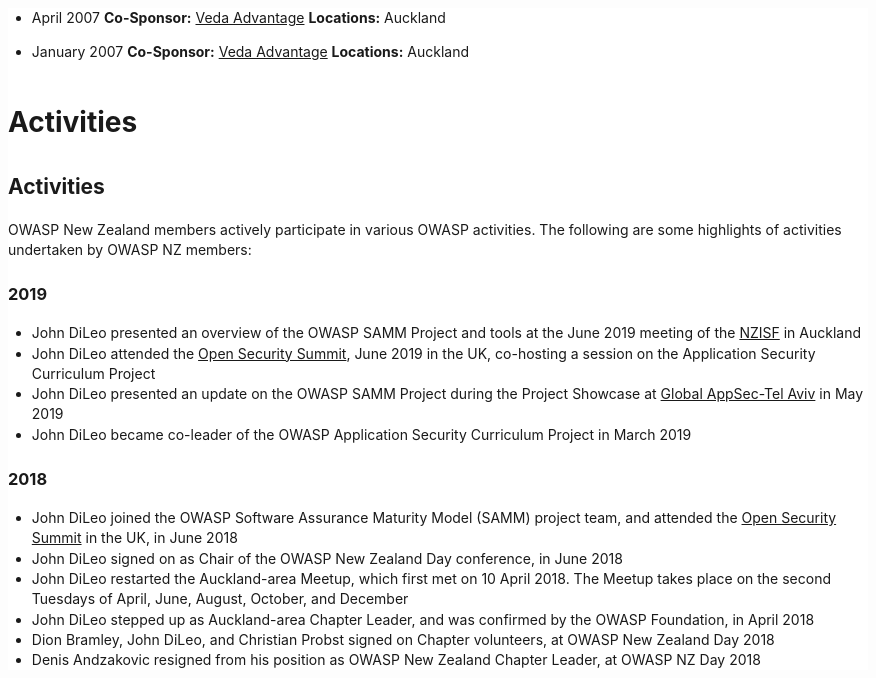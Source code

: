 

  - April 2007
    **Co-Sponsor:** [Veda
    Advantage](http://www.vedaadvantage.com/home/home_default.aspx)
    **Locations:** Auckland



  - January 2007
    **Co-Sponsor:** [Veda
    Advantage](http://www.vedaadvantage.com/home/home_default.aspx)
    **Locations:** Auckland

# Activities

## Activities

OWASP New Zealand members actively participate in various OWASP
activities. The following are some highlights of activities undertaken
by OWASP NZ members:

### 2019

  - John DiLeo presented an overview of the OWASP SAMM Project and tools
    at the June 2019 meeting of the
    [NZISF](https://security.org.nz/about-nzsa/nzisf/) in Auckland
  - John DiLeo attended the [Open Security
    Summit](https://open-security-summit.org/), June 2019 in the UK,
    co-hosting a session on the Application Security Curriculum Project
  - John DiLeo presented an update on the OWASP SAMM Project during the
    Project Showcase at [Global AppSec-Tel
    Aviv](https://telaviv.appsecglobal.org/) in May 2019
  - John DiLeo became co-leader of the OWASP Application Security
    Curriculum Project in March 2019

### 2018

  - John DiLeo joined the OWASP Software Assurance Maturity Model (SAMM)
    project team, and attended the [Open Security
    Summit](https://2018.open-security-summit.org/) in the UK, in June
    2018
  - John DiLeo signed on as Chair of the OWASP New Zealand Day
    conference, in June 2018
  - John DiLeo restarted the Auckland-area Meetup, which first met on 10
    April 2018. The Meetup takes place on the second Tuesdays of April,
    June, August, October, and December
  - John DiLeo stepped up as Auckland-area Chapter Leader, and was
    confirmed by the OWASP Foundation, in April 2018
  - Dion Bramley, John DiLeo, and Christian Probst signed on Chapter
    volunteers, at OWASP New Zealand Day 2018
  - Denis Andzakovic resigned from his position as OWASP New Zealand
    Chapter Leader, at OWASP NZ Day 2018
